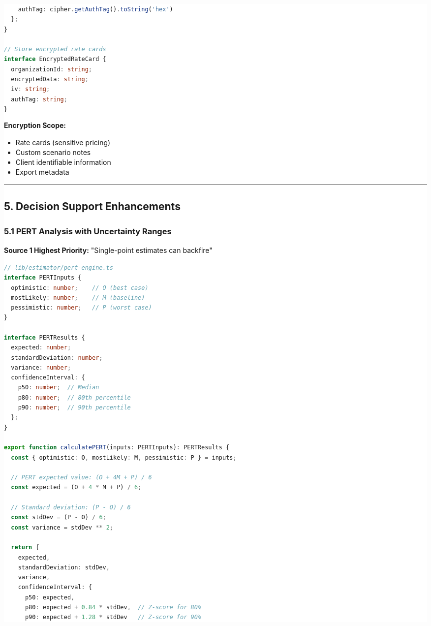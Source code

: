 ```typescript
    authTag: cipher.getAuthTag().toString('hex')
  };
}

// Store encrypted rate cards
interface EncryptedRateCard {
  organizationId: string;
  encryptedData: string;
  iv: string;
  authTag: string;
}
```

**Encryption Scope:**
- Rate cards (sensitive pricing)
- Custom scenario notes
- Client identifiable information
- Export metadata

---

## 5. Decision Support Enhancements

### 5.1 PERT Analysis with Uncertainty Ranges

**Source 1 Highest Priority:** "Single-point estimates can backfire"

```typescript
// lib/estimator/pert-engine.ts
interface PERTInputs {
  optimistic: number;    // O (best case)
  mostLikely: number;    // M (baseline)
  pessimistic: number;   // P (worst case)
}

interface PERTResults {
  expected: number;
  standardDeviation: number;
  variance: number;
  confidenceInterval: {
    p50: number;  // Median
    p80: number;  // 80th percentile
    p90: number;  // 90th percentile
  };
}

export function calculatePERT(inputs: PERTInputs): PERTResults {
  const { optimistic: O, mostLikely: M, pessimistic: P } = inputs;
  
  // PERT expected value: (O + 4M + P) / 6
  const expected = (O + 4 * M + P) / 6;
  
  // Standard deviation: (P - O) / 6
  const stdDev = (P - O) / 6;
  const variance = stdDev ** 2;
  
  return {
    expected,
    standardDeviation: stdDev,
    variance,
    confidenceInterval: {
      p50: expected,
      p80: expected + 0.84 * stdDev,  // Z-score for 80%
      p90: expected + 1.28 * stdDev   // Z-score for 90%
```
